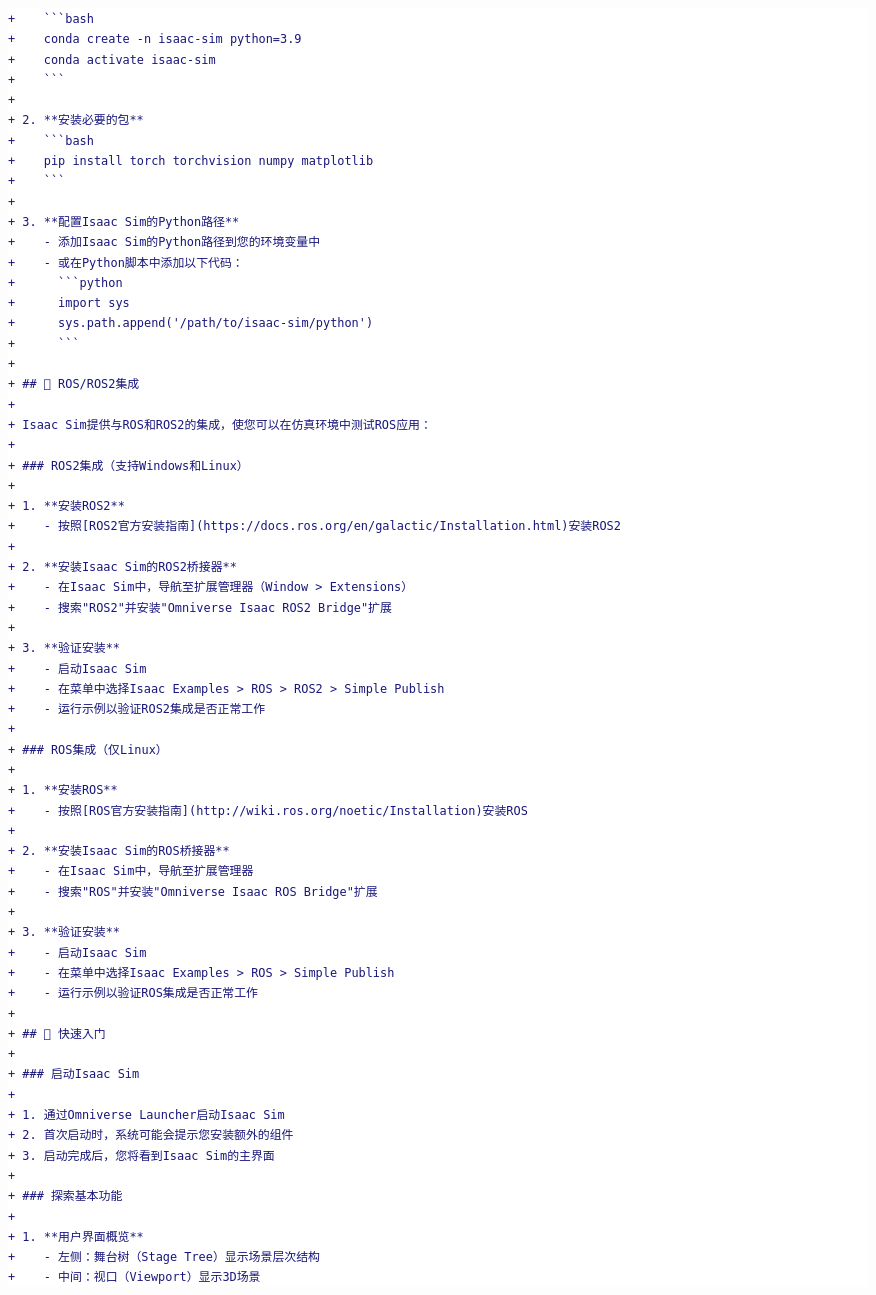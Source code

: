 ```diff
+    ```bash
+    conda create -n isaac-sim python=3.9
+    conda activate isaac-sim
+    ```
+ 
+ 2. **安装必要的包**
+    ```bash
+    pip install torch torchvision numpy matplotlib
+    ```
+ 
+ 3. **配置Isaac Sim的Python路径**
+    - 添加Isaac Sim的Python路径到您的环境变量中
+    - 或在Python脚本中添加以下代码：
+      ```python
+      import sys
+      sys.path.append('/path/to/isaac-sim/python')
+      ```
+ 
+ ## 🤖 ROS/ROS2集成
+ 
+ Isaac Sim提供与ROS和ROS2的集成，使您可以在仿真环境中测试ROS应用：
+ 
+ ### ROS2集成（支持Windows和Linux）
+ 
+ 1. **安装ROS2**
+    - 按照[ROS2官方安装指南](https://docs.ros.org/en/galactic/Installation.html)安装ROS2
+ 
+ 2. **安装Isaac Sim的ROS2桥接器**
+    - 在Isaac Sim中，导航至扩展管理器（Window > Extensions）
+    - 搜索"ROS2"并安装"Omniverse Isaac ROS2 Bridge"扩展
+ 
+ 3. **验证安装**
+    - 启动Isaac Sim
+    - 在菜单中选择Isaac Examples > ROS > ROS2 > Simple Publish
+    - 运行示例以验证ROS2集成是否正常工作
+ 
+ ### ROS集成（仅Linux）
+ 
+ 1. **安装ROS**
+    - 按照[ROS官方安装指南](http://wiki.ros.org/noetic/Installation)安装ROS
+ 
+ 2. **安装Isaac Sim的ROS桥接器**
+    - 在Isaac Sim中，导航至扩展管理器
+    - 搜索"ROS"并安装"Omniverse Isaac ROS Bridge"扩展
+ 
+ 3. **验证安装**
+    - 启动Isaac Sim
+    - 在菜单中选择Isaac Examples > ROS > Simple Publish
+    - 运行示例以验证ROS集成是否正常工作
+ 
+ ## 🚀 快速入门
+ 
+ ### 启动Isaac Sim
+ 
+ 1. 通过Omniverse Launcher启动Isaac Sim
+ 2. 首次启动时，系统可能会提示您安装额外的组件
+ 3. 启动完成后，您将看到Isaac Sim的主界面
+ 
+ ### 探索基本功能
+ 
+ 1. **用户界面概览**
+    - 左侧：舞台树（Stage Tree）显示场景层次结构
+    - 中间：视口（Viewport）显示3D场景
```